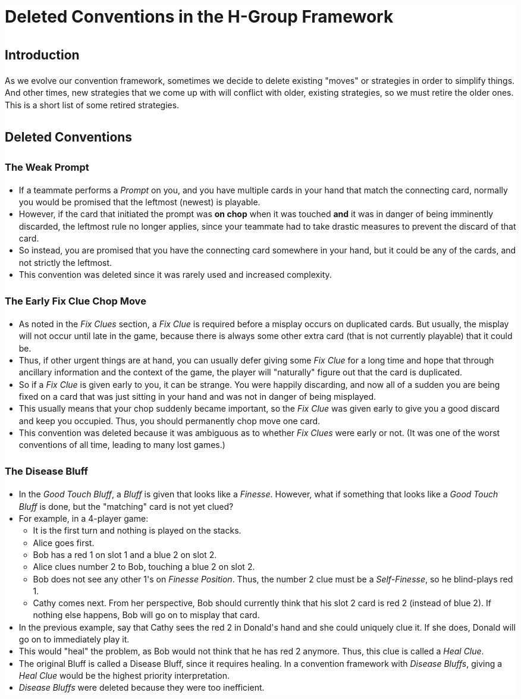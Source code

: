 # Deleted Conventions in the H-Group Framework

## Introduction

As we evolve our convention framework, sometimes we decide to delete existing "moves" or strategies in order to simplify things. And other times, new strategies that we come up with will conflict with older, existing strategies, so we must retire the older ones. This is a short list of some retired strategies.

## Deleted Conventions

### The Weak Prompt

- If a teammate performs a _Prompt_ on you, and you have multiple cards in your hand that match the connecting card, normally you would be promised that the leftmost (newest) is playable.
- However, if the card that initiated the prompt was **on chop** when it was touched **and** it was in danger of being imminently discarded, the leftmost rule no longer applies, since your teammate had to take drastic measures to prevent the discard of that card.
- So instead, you are promised that you have the connecting card somewhere in your hand, but it could be any of the cards, and not strictly the leftmost.
- This convention was deleted since it was rarely used and increased complexity.

### The Early Fix Clue Chop Move

- As noted in the _Fix Clues_ section, a _Fix Clue_ is required before a misplay occurs on duplicated cards. But usually, the misplay will not occur until late in the game, because there is always some other extra card (that is not currently playable) that it could be.
- Thus, if other urgent things are at hand, you can usually defer giving some _Fix Clue_ for a long time and hope that through ancillary information and the context of the game, the player will "naturally" figure out that the card is duplicated.
- So if a _Fix Clue_ is given early to you, it can be strange. You were happily discarding, and now all of a sudden you are being fixed on a card that was just sitting in your hand and was not in danger of being misplayed.
- This usually means that your chop suddenly became important, so the _Fix Clue_ was given early to give you a good discard and keep you occupied. Thus, you should permanently chop move one card.
- This convention was deleted because it was ambiguous as to whether _Fix Clues_ were early or not. (It was one of the worst conventions of all time, leading to many lost games.)

### The Disease Bluff

- In the _Good Touch Bluff_, a _Bluff_ is given that looks like a _Finesse_. However, what if something that looks like a _Good Touch Bluff_ is done, but the "matching" card is not yet clued?
- For example, in a 4-player game:
  - It is the first turn and nothing is played on the stacks.
  - Alice goes first.
  - Bob has a red 1 on slot 1 and a blue 2 on slot 2.
  - Alice clues number 2 to Bob, touching a blue 2 on slot 2.
  - Bob does not see any other 1's on _Finesse Position_. Thus, the number 2 clue must be a _Self-Finesse_, so he blind-plays red 1.
  - Cathy comes next. From her perspective, Bob should currently think that his slot 2 card is red 2 (instead of blue 2). If nothing else happens, Bob will go on to misplay that card.
- In the previous example, say that Cathy sees the red 2 in Donald's hand and she could uniquely clue it. If she does, Donald will go on to immediately play it.
- This would "heal" the problem, as Bob would not think that he has red 2 anymore. Thus, this clue is called a _Heal Clue_.
- The original Bluff is called a Disease Bluff, since it requires healing. In a convention framework with _Disease Bluffs_, giving a _Heal Clue_ would be the highest priority interpretation.
- _Disease Bluffs_ were deleted because they were too inefficient.
